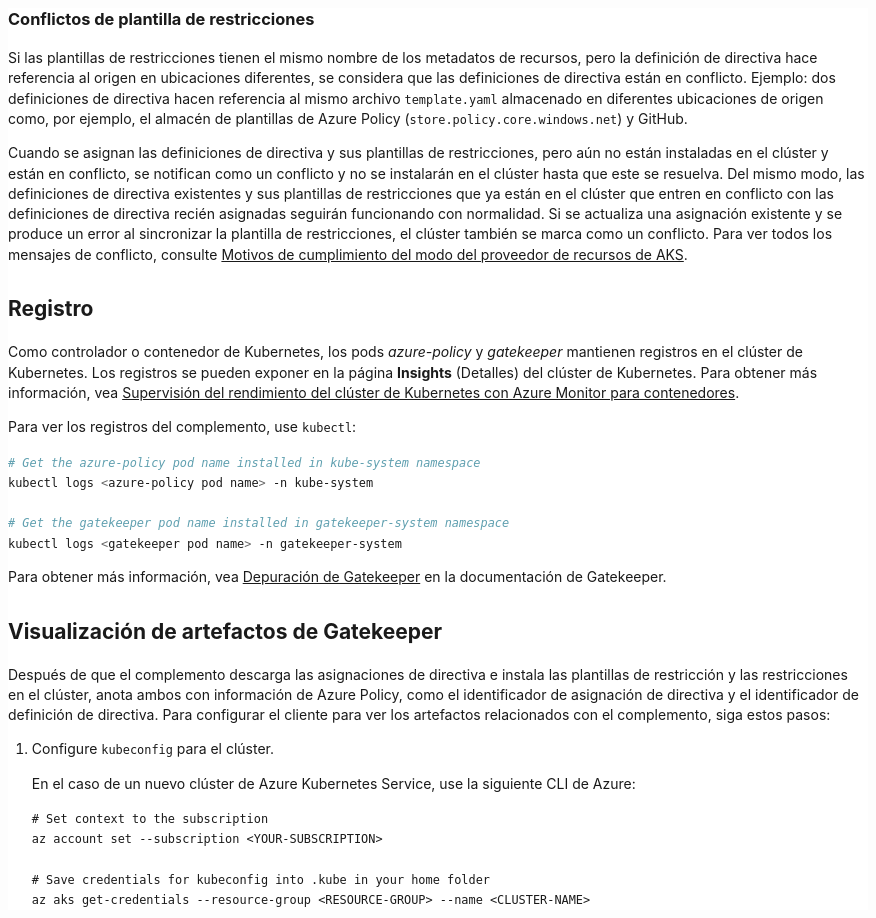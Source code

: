 ### <a name="constraint-template-conflicts"></a>Conflictos de plantilla de restricciones

Si las plantillas de restricciones tienen el mismo nombre de los metadatos de recursos, pero la definición de directiva hace referencia al origen en ubicaciones diferentes, se considera que las definiciones de directiva están en conflicto. Ejemplo: dos definiciones de directiva hacen referencia al mismo archivo `template.yaml` almacenado en diferentes ubicaciones de origen como, por ejemplo, el almacén de plantillas de Azure Policy (`store.policy.core.windows.net`) y GitHub.

Cuando se asignan las definiciones de directiva y sus plantillas de restricciones, pero aún no están instaladas en el clúster y están en conflicto, se notifican como un conflicto y no se instalarán en el clúster hasta que este se resuelva. Del mismo modo, las definiciones de directiva existentes y sus plantillas de restricciones que ya están en el clúster que entren en conflicto con las definiciones de directiva recién asignadas seguirán funcionando con normalidad. Si se actualiza una asignación existente y se produce un error al sincronizar la plantilla de restricciones, el clúster también se marca como un conflicto. Para ver todos los mensajes de conflicto, consulte [Motivos de cumplimiento del modo del proveedor de recursos de AKS](../how-to/determine-non-compliance.md#aks-resource-provider-mode-compliance-reasons).

## <a name="logging"></a>Registro

Como controlador o contenedor de Kubernetes, los pods _azure-policy_ y _gatekeeper_ mantienen registros en el clúster de Kubernetes. Los registros se pueden exponer en la página **Insights** (Detalles) del clúster de Kubernetes. Para obtener más información, vea [Supervisión del rendimiento del clúster de Kubernetes con Azure Monitor para contenedores](../../../azure-monitor/containers/container-insights-analyze.md).

Para ver los registros del complemento, use `kubectl`:

```bash
# Get the azure-policy pod name installed in kube-system namespace
kubectl logs <azure-policy pod name> -n kube-system

# Get the gatekeeper pod name installed in gatekeeper-system namespace
kubectl logs <gatekeeper pod name> -n gatekeeper-system
```

Para obtener más información, vea [Depuración de Gatekeeper](https://open-policy-agent.github.io/gatekeeper/website/docs/debug/) en la documentación de Gatekeeper.

## <a name="view-gatekeeper-artifacts"></a>Visualización de artefactos de Gatekeeper

Después de que el complemento descarga las asignaciones de directiva e instala las plantillas de restricción y las restricciones en el clúster, anota ambos con información de Azure Policy, como el identificador de asignación de directiva y el identificador de definición de directiva. Para configurar el cliente para ver los artefactos relacionados con el complemento, siga estos pasos:

1. Configure `kubeconfig` para el clúster.

   En el caso de un nuevo clúster de Azure Kubernetes Service, use la siguiente CLI de Azure:

   ```azurecli-interactive
   # Set context to the subscription
   az account set --subscription <YOUR-SUBSCRIPTION>

   # Save credentials for kubeconfig into .kube in your home folder
   az aks get-credentials --resource-group <RESOURCE-GROUP> --name <CLUSTER-NAME>
   ```
